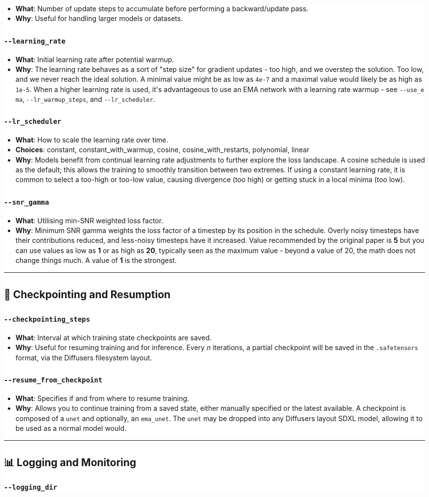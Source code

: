 - **What**: Number of update steps to accumulate before performing a backward/update pass.
- **Why**: Useful for handling larger models or datasets.

### `--learning_rate`

- **What**: Initial learning rate after potential warmup.
- **Why**: The learning rate behaves as a sort of "step size" for gradient updates - too high, and we overstep the solution. Too low, and we never reach the ideal solution. A minimal value might be as low as `4e-7` and a maximal value would likely be as high as `1e-5`. When a higher learning rate is used, it's advantageous to use an EMA network with a learning rate warmup - see `--use_ema`, `--lr_warmup_steps`, and `--lr_scheduler`.

### `--lr_scheduler`

- **What**: How to scale the learning rate over time.
- **Choices**: constant, constant_with_warmup, cosine, cosine_with_restarts, polynomial, linear
- **Why**: Models benefit from continual learning rate adjustments to further explore the loss landscape. A cosine schedule is used as the default; this allows the training to smoothly transition between two extremes. If using a constant learning rate, it is common to select a too-high or too-low value, causing divergence (too high) or getting stuck in a local minima (too low).

### `--snr_gamma`

- **What**: Utilising min-SNR weighted loss factor.
- **Why**: Minimum SNR gamma weights the loss factor of a timestep by its position in the schedule. Overly noisy timesteps have their contributions reduced, and less-noisy timesteps have it increased. Value recommended by the original paper is **5** but you can use values as low as **1** or as high as **20**, typically seen as the maximum value - beyond a value of 20, the math does not change things much. A value of **1** is the strongest.

---

## 🔄 Checkpointing and Resumption

### `--checkpointing_steps`

- **What**: Interval at which training state checkpoints are saved.
- **Why**: Useful for resuming training and for inference. Every _n_ iterations, a partial checkpoint will be saved in the `.safetensors` format, via the Diffusers filesystem layout.

### `--resume_from_checkpoint`

- **What**: Specifies if and from where to resume training.
- **Why**: Allows you to continue training from a saved state, either manually specified or the latest available. A checkpoint is composed of a `unet` and optionally, an `ema_unet`. The `unet` may be dropped into any Diffusers layout SDXL model, allowing it to be used as a normal model would.

---

## 📊 Logging and Monitoring

### `--logging_dir`
